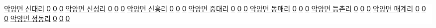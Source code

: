 
  <tr class="item">
    <td><a href="경상남도하동군악양면신대리">악양면 신대리</a></td>
    <td><a href="경상남도하동군악양면신대리">0</a></td>
    <td><a href="경상남도하동군악양면신대리">0</a></td>
    <td><a href="경상남도하동군악양면신대리">0</a></td>
  </tr>
    

  <tr class="item">
    <td><a href="경상남도하동군악양면신성리">악양면 신성리</a></td>
    <td><a href="경상남도하동군악양면신성리">0</a></td>
    <td><a href="경상남도하동군악양면신성리">0</a></td>
    <td><a href="경상남도하동군악양면신성리">0</a></td>
  </tr>
    

  <tr class="item">
    <td><a href="경상남도하동군악양면신흥리">악양면 신흥리</a></td>
    <td><a href="경상남도하동군악양면신흥리">0</a></td>
    <td><a href="경상남도하동군악양면신흥리">0</a></td>
    <td><a href="경상남도하동군악양면신흥리">0</a></td>
  </tr>
    

  <tr class="item">
    <td><a href="경상남도하동군악양면중대리">악양면 중대리</a></td>
    <td><a href="경상남도하동군악양면중대리">0</a></td>
    <td><a href="경상남도하동군악양면중대리">0</a></td>
    <td><a href="경상남도하동군악양면중대리">0</a></td>
  </tr>
    

  <tr class="item">
    <td><a href="경상남도하동군악양면동매리">악양면 동매리</a></td>
    <td><a href="경상남도하동군악양면동매리">0</a></td>
    <td><a href="경상남도하동군악양면동매리">0</a></td>
    <td><a href="경상남도하동군악양면동매리">0</a></td>
  </tr>
    

  <tr class="item">
    <td><a href="경상남도하동군악양면등촌리">악양면 등촌리</a></td>
    <td><a href="경상남도하동군악양면등촌리">0</a></td>
    <td><a href="경상남도하동군악양면등촌리">0</a></td>
    <td><a href="경상남도하동군악양면등촌리">0</a></td>
  </tr>
    

  <tr class="item">
    <td><a href="경상남도하동군악양면매계리">악양면 매계리</a></td>
    <td><a href="경상남도하동군악양면매계리">0</a></td>
    <td><a href="경상남도하동군악양면매계리">0</a></td>
    <td><a href="경상남도하동군악양면매계리">0</a></td>
  </tr>
    

  <tr class="item">
    <td><a href="경상남도하동군악양면정동리">악양면 정동리</a></td>
    <td><a href="경상남도하동군악양면정동리">0</a></td>
    <td><a href="경상남도하동군악양면정동리">0</a></td>
    <td><a href="경상남도하동군악양면정동리">0</a></td>
  </tr>
    